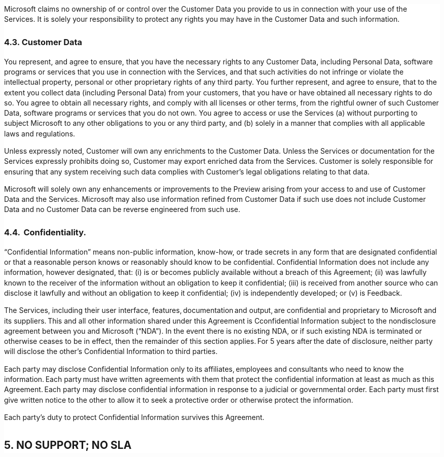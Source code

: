Microsoft claims no ownership of or control over the Customer Data you provide to us in connection with your use of the Services. It is solely your responsibility to protect any rights you may have in the Customer Data and such information.

### 4.3. Customer Data

You represent, and agree to ensure, that you have the necessary rights to any Customer Data, including Personal Data, software programs or services that you use in connection with the Services, and that such activities do not infringe or violate the intellectual property, personal or other proprietary rights of any third party. You further represent, and agree to ensure, that to the extent you collect data (including Personal Data) from your customers, that you have or have obtained all necessary rights to do so. You agree to obtain all necessary rights, and comply with all licenses or other terms, from the rightful owner of such Customer Data, software programs or services that you do not own. You agree to access or use the Services (a) without purporting to subject Microsoft to any other obligations to you or any third party, and (b) solely in a manner that complies with all applicable laws and regulations.

Unless expressly noted, Customer will own any enrichments to the Customer Data. Unless the Services or documentation for the Services expressly prohibits doing so, Customer may export enriched data from the Services. Customer is solely responsible for ensuring that any system receiving such data complies with Customer’s legal obligations relating to that data.

Microsoft will solely own any enhancements or improvements to the Preview arising from your access to and use of Customer Data and the Services. Microsoft may also use information refined from Customer Data if such use does not include Customer Data and no Customer Data can be reverse engineered from such use.

### 4.4.  Confidentiality.  

“Confidential Information” means non-public information, know-how, or trade secrets in any form that are designated confidential or that a reasonable person knows or reasonably should know to be confidential. Confidential Information does not include any information, however designated, that: (i) is or becomes publicly available without a breach of this Agreement; (ii) was lawfully known to the receiver of the information without an obligation to keep it confidential; (iii) is received from another source who can disclose it lawfully and without an obligation to keep it confidential; (iv) is independently developed; or (v) is Feedback. 

The Services, including their user interface, features, documentation and output, are confidential and proprietary to Microsoft and its suppliers. This and all other information shared under this Agreement is Cconfidential Information subject to the nondisclosure agreement between you and Microsoft (“NDA”). In the event there is no existing NDA, or if such existing NDA is terminated or otherwise ceases to be in effect, then the remainder of this section applies. For 5 years after the date of disclosure, neither party will disclose the other’s Confidential Information to third parties.  

Each party may disclose Confidential Information only to its affiliates, employees and consultants who need to know the information. Each party must have written agreements with them that protect the confidential information at least as much as this Agreement. Each party may disclose confidential information in response to a judicial or governmental order. Each party must first give written notice to the other to allow it to seek a protective order or otherwise protect the information.

Each party’s duty to protect Confidential Information survives this Agreement.  

## 5. NO SUPPORT; NO SLA
